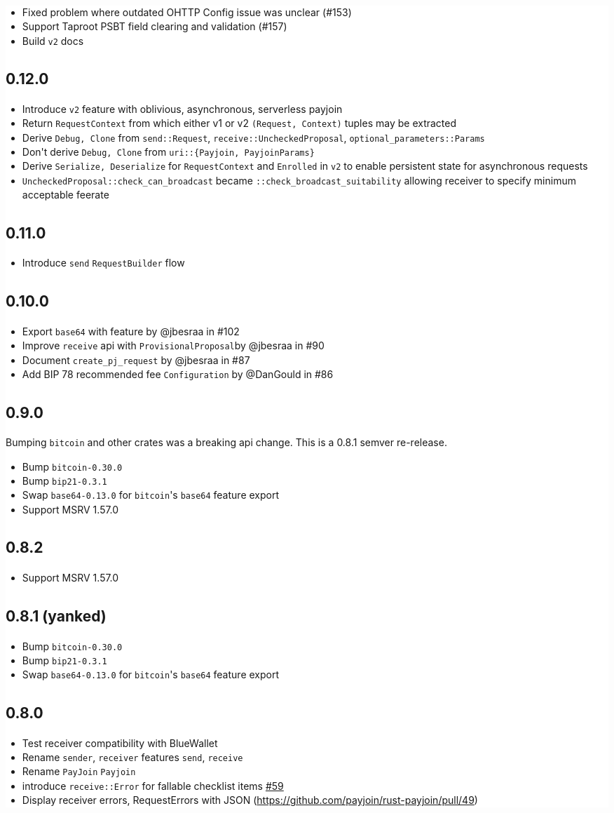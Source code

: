 - Fixed problem where outdated OHTTP Config issue was unclear (#153)
- Support Taproot PSBT field clearing and validation (#157)
- Build `v2` docs

## 0.12.0

- Introduce `v2` feature with oblivious, asynchronous, serverless payjoin
- Return `RequestContext` from which either v1 or v2 `(Request, Context)` tuples may be extracted
- Derive `Debug, Clone` from `send::Request`, `receive::UncheckedProposal`, `optional_parameters::Params`
- Don't derive `Debug, Clone` from `uri::{Payjoin, PayjoinParams}`
- Derive `Serialize, Deserialize` for `RequestContext` and `Enrolled` in `v2` to enable persistent state for asynchronous requests
- `UncheckedProposal::check_can_broadcast` became `::check_broadcast_suitability` allowing receiver to specify minimum acceptable feerate

## 0.11.0

- Introduce `send` `RequestBuilder` flow

## 0.10.0

- Export `base64` with feature by @jbesraa in #102
- Improve `receive` api with `ProvisionalProposal`by @jbesraa in #90
- Document `create_pj_request` by @jbesraa in #87
- Add BIP 78 recommended fee `Configuration` by @DanGould in #86

## 0.9.0

Bumping `bitcoin` and other crates was a breaking api change. This is a 0.8.1 semver re-release.

- Bump `bitcoin-0.30.0`
- Bump `bip21-0.3.1`
- Swap `base64-0.13.0` for `bitcoin`'s `base64` feature export
- Support MSRV 1.57.0

## 0.8.2

- Support MSRV 1.57.0

## 0.8.1 (yanked)

- Bump `bitcoin-0.30.0`
- Bump `bip21-0.3.1`
- Swap `base64-0.13.0` for `bitcoin`'s `base64` feature export

## 0.8.0

- Test receiver compatibility with BlueWallet
- Rename `sender`, `receiver` features `send`, `receive`
- Rename `PayJoin` `Payjoin`
- introduce `receive::Error` for fallable checklist items [#59](https://github.com/payjoin/rust-payjoin/pull/59)
- Display receiver errors, RequestErrors with JSON (https://github.com/payjoin/rust-payjoin/pull/49)
